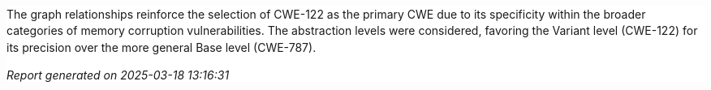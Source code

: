 The graph relationships reinforce the selection of CWE-122 as the primary CWE due to its specificity within the broader categories of memory corruption vulnerabilities. The abstraction levels were considered, favoring the Variant level (CWE-122) for its precision over the more general Base level (CWE-787).



*Report generated on 2025-03-18 13:16:31*

